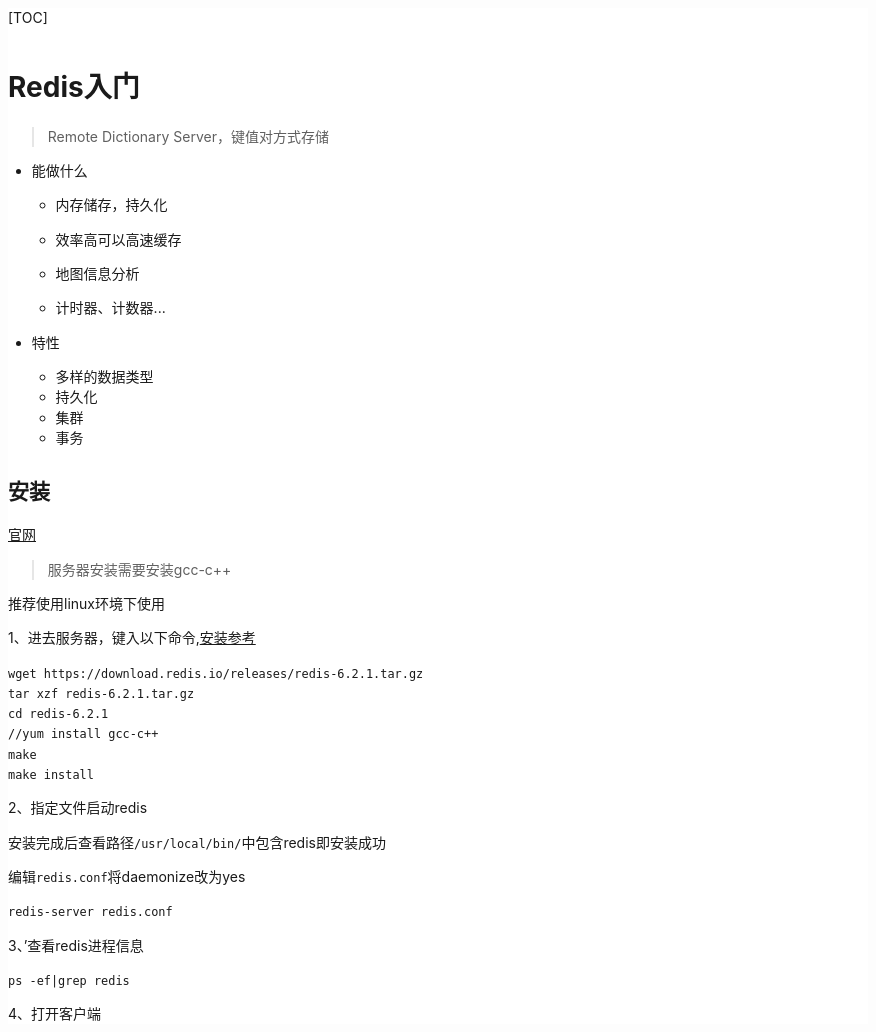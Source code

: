 
[TOC]

# Redis入门

> Remote Dictionary Server，键值对方式存储

+ 能做什么

  - 内存储存，持久化

  - 效率高可以高速缓存
  - 地图信息分析
  - 计时器、计数器...

+ 特性

  + 多样的数据类型
  + 持久化
  + 集群
  + 事务

## 安装

[官网]([Redis](https://redis.io/))

> 服务器安装需要安装gcc-c++

推荐使用linux环境下使用

1、进去服务器，键入以下命令,[安装参考]([Redis](https://redis.io/download))

```shell
wget https://download.redis.io/releases/redis-6.2.1.tar.gz
tar xzf redis-6.2.1.tar.gz
cd redis-6.2.1
//yum install gcc-c++
make
make install
```

2、指定文件启动redis

安装完成后查看路径`/usr/local/bin/`中包含redis即安装成功

编辑`redis.conf`将daemonize改为yes

```shell
redis-server redis.conf 
```

3、’查看redis进程信息

```shell
ps -ef|grep redis
```

4、打开客户端
